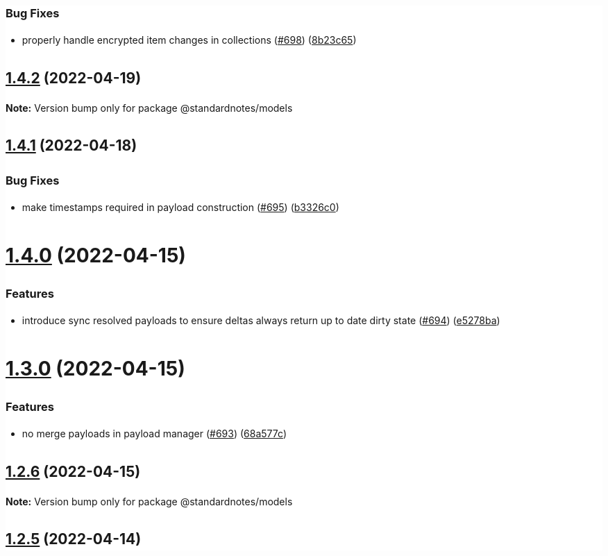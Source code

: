 ### Bug Fixes

* properly handle encrypted item changes in collections ([#698](https://github.com/standardnotes/snjs/issues/698)) ([8b23c65](https://github.com/standardnotes/snjs/commit/8b23c6555decbdc5099fc4228ff889f7e5c8eb85))

## [1.4.2](https://github.com/standardnotes/snjs/compare/@standardnotes/models@1.4.1...@standardnotes/models@1.4.2) (2022-04-19)

**Note:** Version bump only for package @standardnotes/models

## [1.4.1](https://github.com/standardnotes/snjs/compare/@standardnotes/models@1.4.0...@standardnotes/models@1.4.1) (2022-04-18)

### Bug Fixes

* make timestamps required in payload construction ([#695](https://github.com/standardnotes/snjs/issues/695)) ([b3326c0](https://github.com/standardnotes/snjs/commit/b3326c0a998cd9d44a76afc377f182885ef48275))

# [1.4.0](https://github.com/standardnotes/snjs/compare/@standardnotes/models@1.3.0...@standardnotes/models@1.4.0) (2022-04-15)

### Features

* introduce sync resolved payloads to ensure deltas always return up to date dirty state ([#694](https://github.com/standardnotes/snjs/issues/694)) ([e5278ba](https://github.com/standardnotes/snjs/commit/e5278ba0b2afa987c37f009a2101fb91949d44c6))

# [1.3.0](https://github.com/standardnotes/snjs/compare/@standardnotes/models@1.2.6...@standardnotes/models@1.3.0) (2022-04-15)

### Features

* no merge payloads in payload manager ([#693](https://github.com/standardnotes/snjs/issues/693)) ([68a577c](https://github.com/standardnotes/snjs/commit/68a577cb887fd2d5556dc9ddec461f6ae665fcb6))

## [1.2.6](https://github.com/standardnotes/snjs/compare/@standardnotes/models@1.2.5...@standardnotes/models@1.2.6) (2022-04-15)

**Note:** Version bump only for package @standardnotes/models

## [1.2.5](https://github.com/standardnotes/snjs/compare/@standardnotes/models@1.2.4...@standardnotes/models@1.2.5) (2022-04-14)
